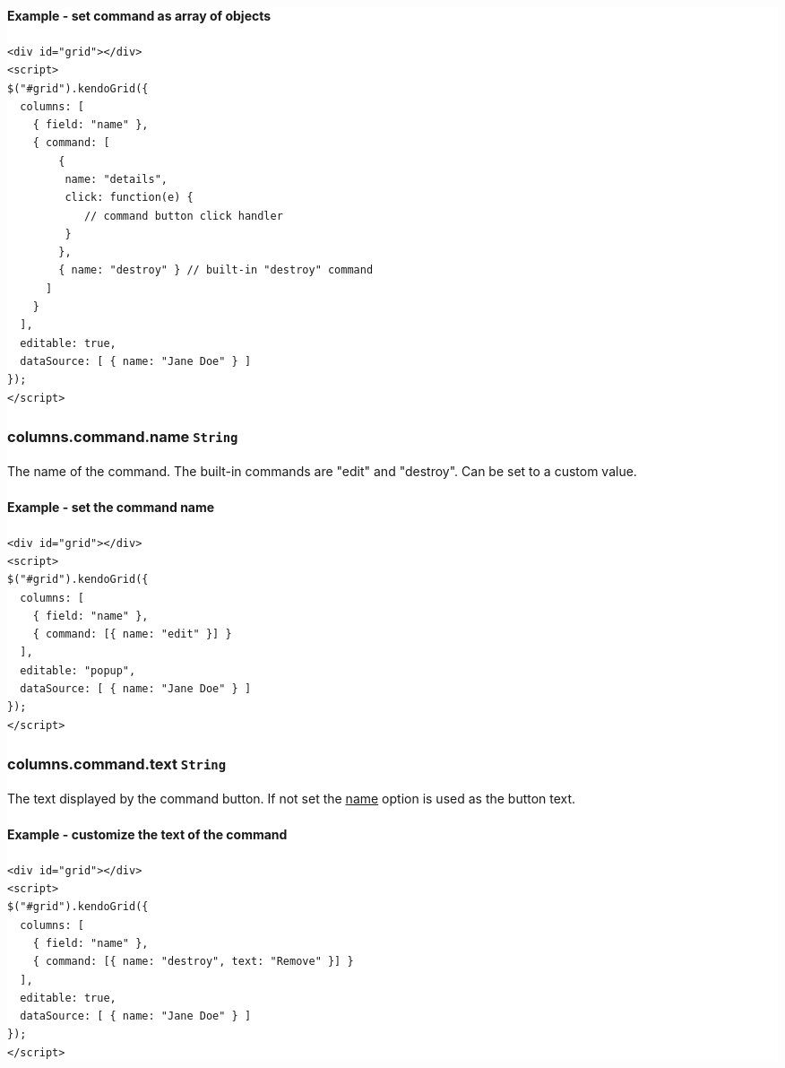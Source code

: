#### Example - set command as array of objects
    <div id="grid"></div>
    <script>
    $("#grid").kendoGrid({
      columns: [
        { field: "name" },
        { command: [
            {
             name: "details",
             click: function(e) {
                // command button click handler
             }
            },
            { name: "destroy" } // built-in "destroy" command
          ]
        }
      ],
      editable: true,
      dataSource: [ { name: "Jane Doe" } ]
    });
    </script>

### columns.command.name `String`

The name of the command. The built-in commands are "edit" and "destroy". Can be set to a custom value.

#### Example - set the command name
    <div id="grid"></div>
    <script>
    $("#grid").kendoGrid({
      columns: [
        { field: "name" },
        { command: [{ name: "edit" }] }
      ],
      editable: "popup",
      dataSource: [ { name: "Jane Doe" } ]
    });
    </script>

### columns.command.text `String`

The text displayed by the command button. If not set the [name](#configuration-columns.command.name) option is used as the button text.

#### Example - customize the text of the command
    <div id="grid"></div>
    <script>
    $("#grid").kendoGrid({
      columns: [
        { field: "name" },
        { command: [{ name: "destroy", text: "Remove" }] }
      ],
      editable: true,
      dataSource: [ { name: "Jane Doe" } ]
    });
    </script>


[frozen-columns-url]: /kendo-ui/getting-started/web/grid/walkthrough#frozen-columns-(locked-columns)